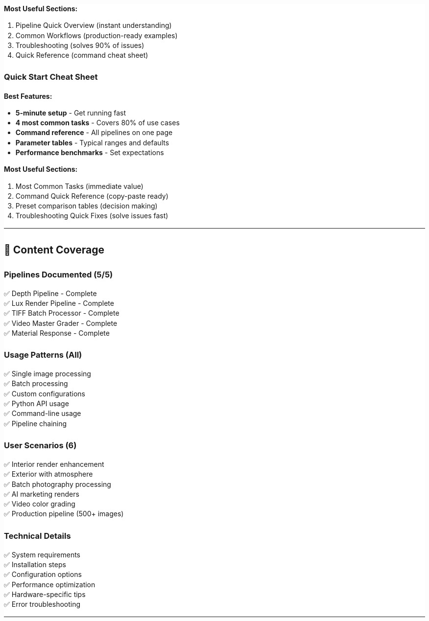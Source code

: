 **Most Useful Sections:**
1. Pipeline Quick Overview (instant understanding)
2. Common Workflows (production-ready examples)
3. Troubleshooting (solves 90% of issues)
4. Quick Reference (command cheat sheet)

### Quick Start Cheat Sheet

**Best Features:**
- **5-minute setup** - Get running fast
- **4 most common tasks** - Covers 80% of use cases
- **Command reference** - All pipelines on one page
- **Parameter tables** - Typical ranges and defaults
- **Performance benchmarks** - Set expectations

**Most Useful Sections:**
1. Most Common Tasks (immediate value)
2. Command Quick Reference (copy-paste ready)
3. Preset comparison tables (decision making)
4. Troubleshooting Quick Fixes (solve issues fast)

---

## 📝 Content Coverage

### Pipelines Documented (5/5)
✅ Depth Pipeline - Complete  
✅ Lux Render Pipeline - Complete  
✅ TIFF Batch Processor - Complete  
✅ Video Master Grader - Complete  
✅ Material Response - Complete  

### Usage Patterns (All)
✅ Single image processing  
✅ Batch processing  
✅ Custom configurations  
✅ Python API usage  
✅ Command-line usage  
✅ Pipeline chaining  

### User Scenarios (6)
✅ Interior render enhancement  
✅ Exterior with atmosphere  
✅ Batch photography processing  
✅ AI marketing renders  
✅ Video color grading  
✅ Production pipeline (500+ images)  

### Technical Details
✅ System requirements  
✅ Installation steps  
✅ Configuration options  
✅ Performance optimization  
✅ Hardware-specific tips  
✅ Error troubleshooting  

---